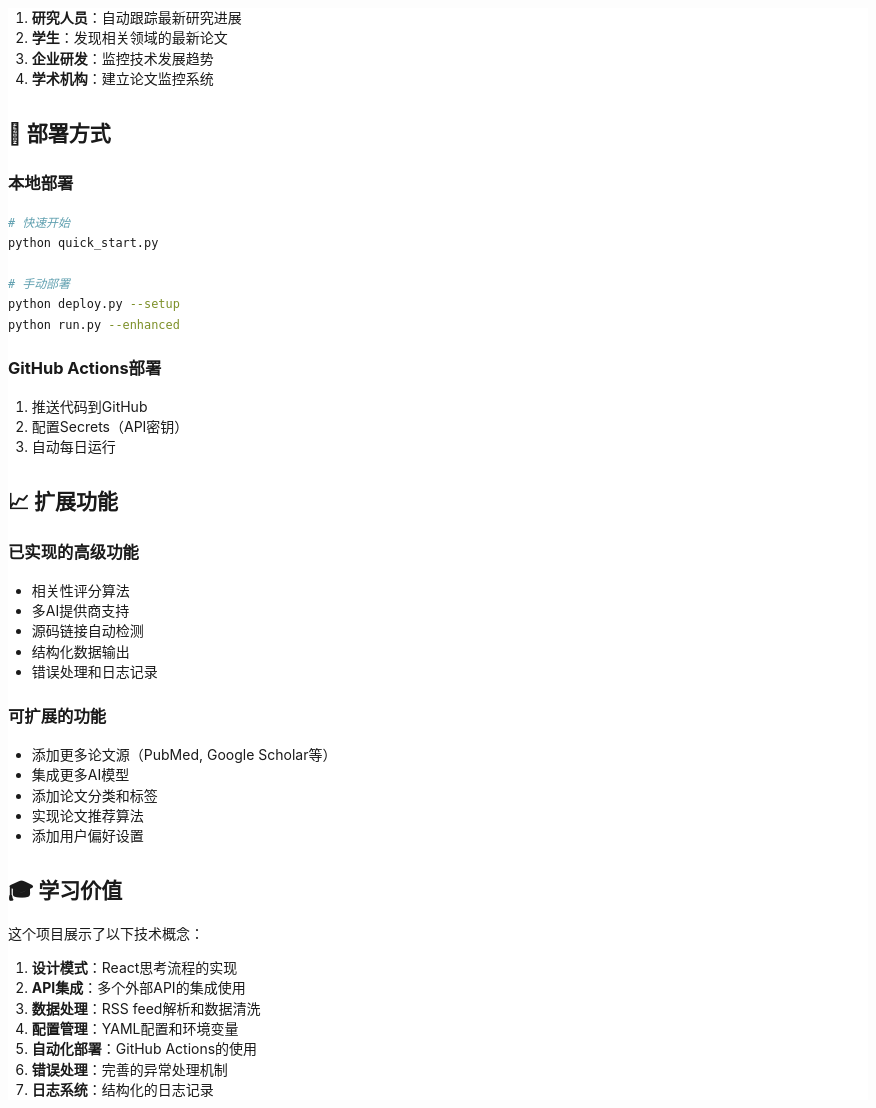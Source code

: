 1. **研究人员**：自动跟踪最新研究进展
2. **学生**：发现相关领域的最新论文
3. **企业研发**：监控技术发展趋势
4. **学术机构**：建立论文监控系统

## 🔧 部署方式

### 本地部署
```bash
# 快速开始
python quick_start.py

# 手动部署
python deploy.py --setup
python run.py --enhanced
```

### GitHub Actions部署
1. 推送代码到GitHub
2. 配置Secrets（API密钥）
3. 自动每日运行

## 📈 扩展功能

### 已实现的高级功能
- 相关性评分算法
- 多AI提供商支持
- 源码链接自动检测
- 结构化数据输出
- 错误处理和日志记录

### 可扩展的功能
- 添加更多论文源（PubMed, Google Scholar等）
- 集成更多AI模型
- 添加论文分类和标签
- 实现论文推荐算法
- 添加用户偏好设置

## 🎓 学习价值

这个项目展示了以下技术概念：

1. **设计模式**：React思考流程的实现
2. **API集成**：多个外部API的集成使用
3. **数据处理**：RSS feed解析和数据清洗
4. **配置管理**：YAML配置和环境变量
5. **自动化部署**：GitHub Actions的使用
6. **错误处理**：完善的异常处理机制
7. **日志系统**：结构化的日志记录

